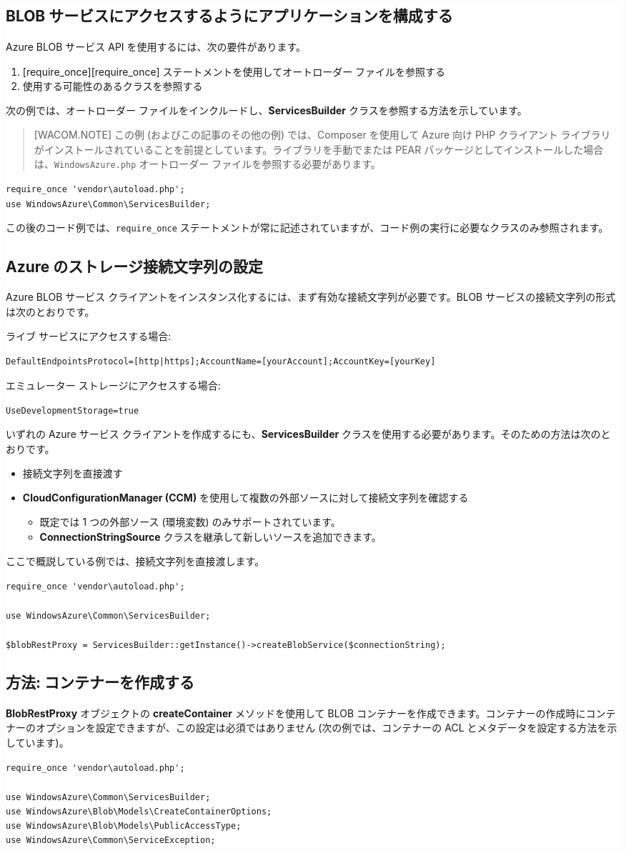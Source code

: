 ## <span id="ConfigureStorage"></span></a>BLOB サービスにアクセスするようにアプリケーションを構成する

Azure BLOB サービス API を使用するには、次の要件があります。

1.  [require\_once][require\_once] ステートメントを使用してオートローダー ファイルを参照する
2.  使用する可能性のあるクラスを参照する

次の例では、オートローダー ファイルをインクルードし、**ServicesBuilder** クラスを参照する方法を示しています。

> [WACOM.NOTE]
> この例 (およびこの記事のその他の例) では、Composer を使用して Azure 向け PHP クライアント ライブラリがインストールされていることを前提としています。ライブラリを手動でまたは PEAR パッケージとしてインストールした場合は、`WindowsAzure.php` オートローダー ファイルを参照する必要があります。

    require_once 'vendor\autoload.php';
    use WindowsAzure\Common\ServicesBuilder;

この後のコード例では、`require_once` ステートメントが常に記述されていますが、コード例の実行に必要なクラスのみ参照されます。

## <span id="ConnectionString"></span></a>Azure のストレージ接続文字列の設定

Azure BLOB サービス クライアントをインスタンス化するには、まず有効な接続文字列が必要です。BLOB サービスの接続文字列の形式は次のとおりです。

ライブ サービスにアクセスする場合:

    DefaultEndpointsProtocol=[http|https];AccountName=[yourAccount];AccountKey=[yourKey]

エミュレーター ストレージにアクセスする場合:

    UseDevelopmentStorage=true

いずれの Azure サービス クライアントを作成するにも、**ServicesBuilder** クラスを使用する必要があります。そのための方法は次のとおりです。

-   接続文字列を直接渡す
-   **CloudConfigurationManager (CCM)** を使用して複数の外部ソースに対して接続文字列を確認する

    -   既定では 1 つの外部ソース (環境変数) のみサポートされています。
    -   **ConnectionStringSource** クラスを継承して新しいソースを追加できます。

ここで概説している例では、接続文字列を直接渡します。

    require_once 'vendor\autoload.php';

    use WindowsAzure\Common\ServicesBuilder;

    $blobRestProxy = ServicesBuilder::getInstance()->createBlobService($connectionString);

## <span id="CreateContainer"></span></a>方法: コンテナーを作成する

**BlobRestProxy** オブジェクトの **createContainer** メソッドを使用して BLOB コンテナーを作成できます。コンテナーの作成時にコンテナーのオプションを設定できますが、この設定は必須ではありません (次の例では、コンテナーの ACL とメタデータを設定する方法を示しています)。

    require_once 'vendor\autoload.php';

    use WindowsAzure\Common\ServicesBuilder;
    use WindowsAzure\Blob\Models\CreateContainerOptions;
    use WindowsAzure\Blob\Models\PublicAccessType;
    use WindowsAzure\Common\ServiceException;


  [Azure SDK for PHP]: http://go.microsoft.com/fwlink/?LinkID=252473
  [次のステップ]: #NextSteps
  [BLOB ストレージとは]: #what-is
  [概念]: #concepts
  [Azure のストレージ アカウントの作成]: #CreateAccount
  [PHP アプリケーションの作成]: #CreateApplication
  [BLOB サービスにアクセスするようにアプリケーションを構成する]: #ConfigureStorage
  [Azure のストレージ接続文字列の設定]: #ConnectionString
  [方法: コンテナーを作成する]: #CreateContainer
  [方法: コンテナーに BLOB をアップロードする]: #UploadBlob
  [方法: コンテナー内の BLOB を列挙する]: #ListBlobs
  [方法: BLOB をダウンロードする]: #DownloadBlob
  [方法: BLOB を削除する]: #DeleteBlob
  [方法: BLOB コンテナーを削除する]: #DeleteContainer
  [BLOB サービスのエラー コード]: http://msdn.microsoft.com/ja-jp/library/windowsazure/dd179439.aspx
  [fopen]: http://www.php.net/fopen
  [Azure のデータの格納とアクセス]: http://msdn.microsoft.com/ja-jp/library/windowsazure/gg433040.aspx